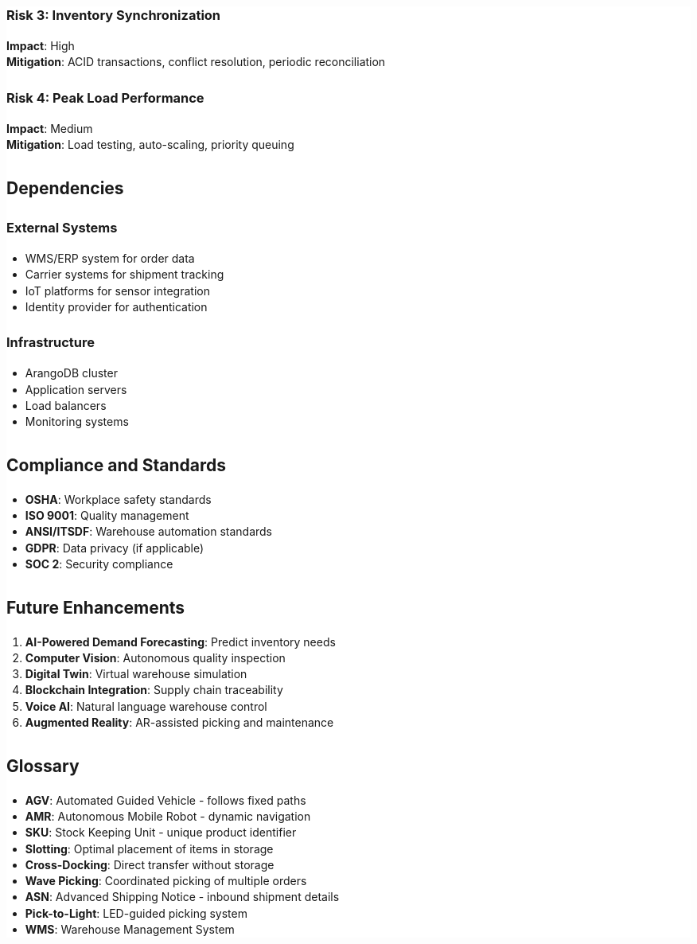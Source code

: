 ### Risk 3: Inventory Synchronization
**Impact**: High  
**Mitigation**: ACID transactions, conflict resolution, periodic reconciliation

### Risk 4: Peak Load Performance
**Impact**: Medium  
**Mitigation**: Load testing, auto-scaling, priority queuing

## Dependencies

### External Systems
- WMS/ERP system for order data
- Carrier systems for shipment tracking
- IoT platforms for sensor integration
- Identity provider for authentication

### Infrastructure
- ArangoDB cluster
- Application servers
- Load balancers
- Monitoring systems

## Compliance and Standards

- **OSHA**: Workplace safety standards
- **ISO 9001**: Quality management
- **ANSI/ITSDF**: Warehouse automation standards
- **GDPR**: Data privacy (if applicable)
- **SOC 2**: Security compliance

## Future Enhancements

1. **AI-Powered Demand Forecasting**: Predict inventory needs
2. **Computer Vision**: Autonomous quality inspection
3. **Digital Twin**: Virtual warehouse simulation
4. **Blockchain Integration**: Supply chain traceability
5. **Voice AI**: Natural language warehouse control
6. **Augmented Reality**: AR-assisted picking and maintenance

## Glossary

- **AGV**: Automated Guided Vehicle - follows fixed paths
- **AMR**: Autonomous Mobile Robot - dynamic navigation
- **SKU**: Stock Keeping Unit - unique product identifier
- **Slotting**: Optimal placement of items in storage
- **Cross-Docking**: Direct transfer without storage
- **Wave Picking**: Coordinated picking of multiple orders
- **ASN**: Advanced Shipping Notice - inbound shipment details
- **Pick-to-Light**: LED-guided picking system
- **WMS**: Warehouse Management System

